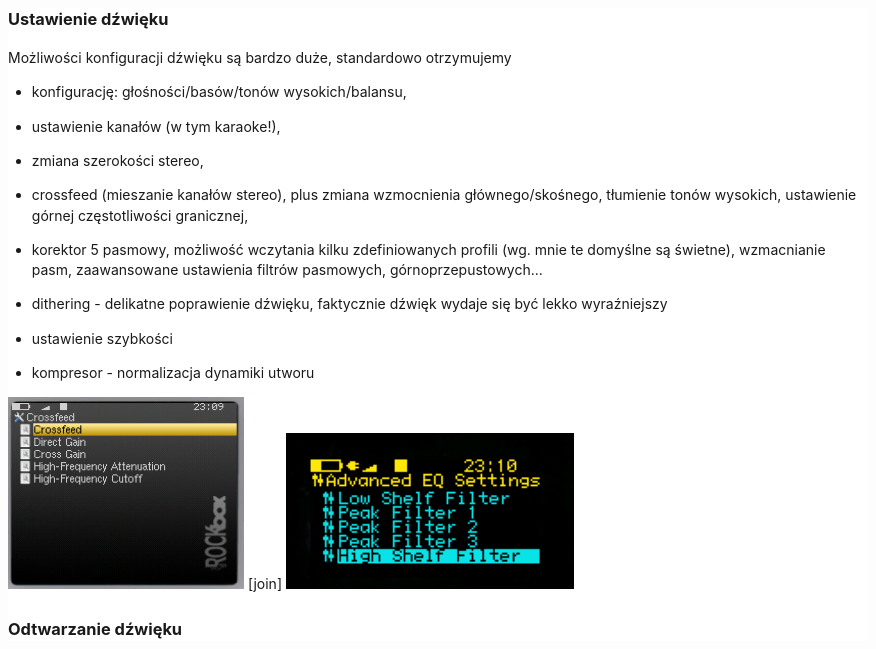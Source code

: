 



### Ustawienie dźwięku




Możliwości konfiguracji dźwięku są bardzo duże, standardowo otrzymujemy

  * konfigurację: głośności/basów/tonów wysokich/balansu,


  * ustawienie kanałów (w tym karaoke!),
 

  * zmiana szerokości stereo,
 

  * crossfeed (mieszanie kanałów stereo), plus zmiana wzmocnienia głównego/skośnego, tłumienie tonów wysokich,  ustawienie górnej częstotliwości granicznej,


  * korektor 5 pasmowy, możliwość wczytania kilku zdefiniowanych profili (wg. mnie te domyślne są świetne), wzmacnianie pasm, zaawansowane ustawienia filtrów pasmowych, górnoprzepustowych...


  * dithering - delikatne poprawienie dźwięku, faktycznie dźwięk wydaje się być lekko wyraźniejszy


  * ustawienie szybkości


  * kompresor - normalizacja dynamiki utworu



![desk](https://raw.githubusercontent.com/djfoxer/djfoxer.github.io/master/_img/2012-5-17-_134_/g_-_288x192_-_-_31656x20120515231454_0.png)
[join]
![desk](https://raw.githubusercontent.com/djfoxer/djfoxer.github.io/master/_img/2012-5-17-_134_/g_-_288x192_-_-_31656x20120515231458_0.png)



### Odtwarzanie dźwięku
